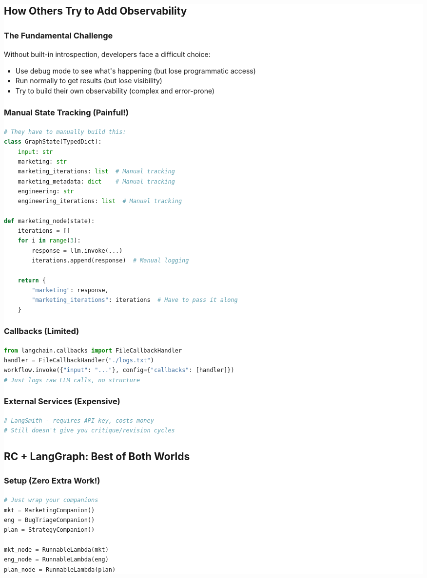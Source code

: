 ## How Others Try to Add Observability

### The Fundamental Challenge
Without built-in introspection, developers face a difficult choice:
- Use debug mode to see what's happening (but lose programmatic access)
- Run normally to get results (but lose visibility)
- Try to build their own observability (complex and error-prone)

### Manual State Tracking (Painful!)
```python
# They have to manually build this:
class GraphState(TypedDict):
    input: str
    marketing: str
    marketing_iterations: list  # Manual tracking
    marketing_metadata: dict    # Manual tracking
    engineering: str
    engineering_iterations: list  # Manual tracking
    
def marketing_node(state):
    iterations = []
    for i in range(3):
        response = llm.invoke(...)
        iterations.append(response)  # Manual logging
    
    return {
        "marketing": response,
        "marketing_iterations": iterations  # Have to pass it along
    }
```

### Callbacks (Limited)
```python
from langchain.callbacks import FileCallbackHandler
handler = FileCallbackHandler("./logs.txt")
workflow.invoke({"input": "..."}, config={"callbacks": [handler]})
# Just logs raw LLM calls, no structure
```

### External Services (Expensive)
```python
# LangSmith - requires API key, costs money
# Still doesn't give you critique/revision cycles
```

## RC + LangGraph: Best of Both Worlds

### Setup (Zero Extra Work!)
```python
# Just wrap your companions
mkt = MarketingCompanion()
eng = BugTriageCompanion()
plan = StrategyCompanion()

mkt_node = RunnableLambda(mkt)
eng_node = RunnableLambda(eng)
plan_node = RunnableLambda(plan)
```
